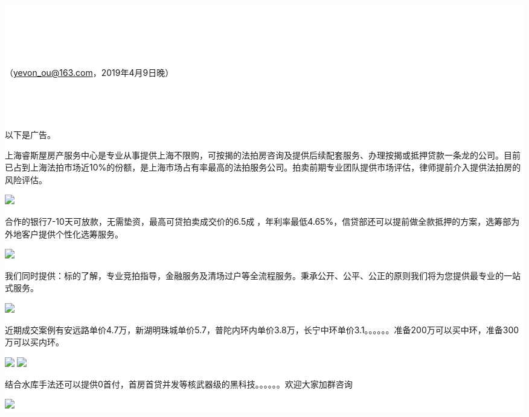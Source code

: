 &nbsp;

&nbsp;

&nbsp;

（yevon_ou@163.com，2019年4月9日晚）

&nbsp;

&nbsp;

以下是广告。

上海睿斯屋房产服务中心是专业从事提供上海不限购，可按揭的法拍房咨询及提供后续配套服务、办理按揭或抵押贷款一条龙的公司。目前已占到上海法拍市场近10%的份额，是上海市场占有率最高的法拍服务公司。拍卖前期专业团队提供市场评估，律师提前介入提供法拍房的风险评估。

<img class="rich_pages" data-backh="314" data-backw="556" data-before-oversubscription-url="https://mmbiz.qpic.cn/mmbiz_png/Ok4hZ0tV6r5awIPLD2JnRa8bEzPyvQ5Y8JibNTzPnn2FE5fttV7edCAfs7LKiaDJb5Kkj4ibiaAe3f9VCwHibWqNv1w/0?wx_fmt=png" data-copyright="0" data-ratio="0.5638888888888889" data-s="300,640" src="https://mmbiz.qpic.cn/mmbiz_png/Ok4hZ0tV6r5awIPLD2JnRa8bEzPyvQ5Y8JibNTzPnn2FE5fttV7edCAfs7LKiaDJb5Kkj4ibiaAe3f9VCwHibWqNv1w/640?wx_fmt=png" data-type="png" data-w="1080" style="width: 100%;height: auto;"/>

合作的银行7-10天可放款，无需垫资，最高可贷拍卖成交价的6.5成 ，年利率最低4.65%，信贷部还可以提前做全款抵押的方案，选筹部为外地客户提供个性化选筹服务。

<img class="rich_pages" data-backh="269" data-backw="556" data-before-oversubscription-url="https://mmbiz.qpic.cn/mmbiz_png/Ok4hZ0tV6r5awIPLD2JnRa8bEzPyvQ5YQLZHtg5ZeVbZSfSmUic9xut1gUITkqkqeaNeqbDwRtchhvaQ0LA1BCg/0?wx_fmt=png" data-copyright="0" data-s="300,640" src="https://mmbiz.qpic.cn/mmbiz_png/Ok4hZ0tV6r5awIPLD2JnRa8bEzPyvQ5YQLZHtg5ZeVbZSfSmUic9xut1gUITkqkqeaNeqbDwRtchhvaQ0LA1BCg/640?wx_fmt=png" data-type="png" style="width: 100%;height: auto;" data-ratio="0.4842592592592593" data-w="1080"/>

我们同时提供：标的了解，专业竞拍指导，金融服务及清场过户等全流程服务。秉承公开、公平、公正的原则我们将为您提供最专业的一站式服务。 

<img class="rich_pages" data-backh="247" data-backw="556" data-before-oversubscription-url="https://mmbiz.qpic.cn/mmbiz_png/Ok4hZ0tV6r5awIPLD2JnRa8bEzPyvQ5YicHBN9SaX0ngFJY9ElbzKRjbic7W2VArHdmicM7uYd7sg7KdGk6bhcVqg/0?wx_fmt=png" data-copyright="0" data-ratio="0.4444444444444444" data-s="300,640" src="https://mmbiz.qpic.cn/mmbiz_png/Ok4hZ0tV6r5awIPLD2JnRa8bEzPyvQ5YicHBN9SaX0ngFJY9ElbzKRjbic7W2VArHdmicM7uYd7sg7KdGk6bhcVqg/640?wx_fmt=png" data-type="png" data-w="972" style="width: 100%;height: auto;"/>

近期成交案例有安远路单价4.7万，新湖明珠城单价5.7，普陀内环内单价3.8万，长宁中环单价3.1。。。。。。准备200万可以买中环，准备300万可以买内环。&nbsp;

<img class="rich_pages" data-backh="278" data-backw="556" data-before-oversubscription-url="https://mmbiz.qpic.cn/mmbiz_png/Ok4hZ0tV6r5awIPLD2JnRa8bEzPyvQ5Y39MzZQX42ul7z5IRuclDKNFp5DPM3ciaiaYe07tz9nGFZsqFZLX0KqNA/0?wx_fmt=png" data-copyright="0" data-ratio="0.5005138746145941" data-s="300,640" src="https://mmbiz.qpic.cn/mmbiz_png/Ok4hZ0tV6r5awIPLD2JnRa8bEzPyvQ5Y39MzZQX42ul7z5IRuclDKNFp5DPM3ciaiaYe07tz9nGFZsqFZLX0KqNA/640?wx_fmt=png" data-type="png" data-w="973" style="width: 100%;height: auto;"/>

<img class="rich_pages" data-backh="371" data-backw="556" data-before-oversubscription-url="https://mmbiz.qpic.cn/mmbiz_png/Ok4hZ0tV6r5awIPLD2JnRa8bEzPyvQ5Y5AYBsxS4NWnHDhn9Zvq2PhUJjVDviaKanWooSUtgd419en9LtqYXgkg/0?wx_fmt=png" data-copyright="0" data-s="300,640" src="https://mmbiz.qpic.cn/mmbiz_png/Ok4hZ0tV6r5awIPLD2JnRa8bEzPyvQ5Y5AYBsxS4NWnHDhn9Zvq2PhUJjVDviaKanWooSUtgd419en9LtqYXgkg/640?wx_fmt=png" data-type="png" style="width: 100%;height: auto;" data-ratio="0.6673366834170854" data-w="995"/>

结合水库手法还可以提供0首付，首房首贷并发等核武器级的黑科技。。。。。。欢迎大家加群咨询

<img class="rich_pages" data-backh="751" data-backw="556" data-before-oversubscription-url="https://mmbiz.qpic.cn/mmbiz_jpg/Ok4hZ0tV6r5awIPLD2JnRa8bEzPyvQ5Y9oLbqsfxxY9icCSSDFic5qLJ8C366xiaibrohvLAmib7TE6lShSBsFVWlVw/0?wx_fmt=jpeg" data-copyright="0" data-s="300,640" src="https://mmbiz.qpic.cn/mmbiz_jpg/Ok4hZ0tV6r5awIPLD2JnRa8bEzPyvQ5Y9oLbqsfxxY9icCSSDFic5qLJ8C366xiaibrohvLAmib7TE6lShSBsFVWlVw/640?wx_fmt=jpeg" data-type="jpeg" style="width: 100%;height: auto;" data-ratio="1.3504721930745016" data-w="953"/>